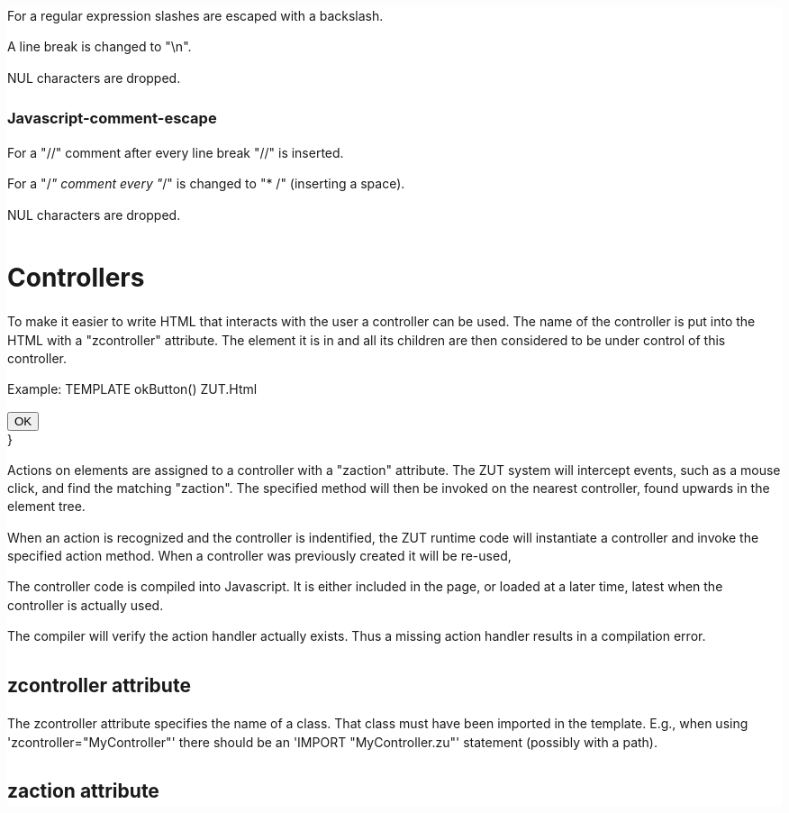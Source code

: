 For a regular expression slashes are escaped with a backslash.

A line break is changed to "\n".

NUL characters are dropped.


### Javascript-comment-escape

For a "//" comment after every line break "//" is inserted.

For a "/*" comment every "*/" is changed to "* /" (inserting a space).

NUL characters are dropped.



Controllers
=========

To make it easier to write HTML that interacts with the user a controller can
be used.  The name of the controller is put into the HTML with a "zcontroller"
attribute.  The element it is in and all its children are then considered to be
under control of this controller.

Example:
<zimbu>
TEMPLATE okButton() ZUT.Html
  <div zcontroller="OkController">
    <button zaction="click: okClicked">OK</button>
  </div>
}
</zimbu>

Actions on elements are assigned to a controller with a "zaction" attribute.
The ZUT system will intercept events, such as a mouse click, and find the
matching "zaction".  The specified method will then be invoked on the nearest
controller, found upwards in the element tree.

When an action is recognized and the controller is indentified, the ZUT runtime
code will instantiate a controller and invoke the specified action method.
When a controller was previously created it will be re-used,

The controller code is compiled into Javascript.  It is either included in the
page, or loaded at a later time, latest when the controller is actually used.

The compiler will verify the action handler actually exists.  Thus a missing
action handler results in a compilation error.


zcontroller attribute
-------

The zcontroller attribute specifies the name of a class.  That class must have
been imported in the template.  E.g., when using 'zcontroller="MyController"'
there should be an 'IMPORT "MyController.zu"' statement (possibly with a path).


zaction attribute
-------
